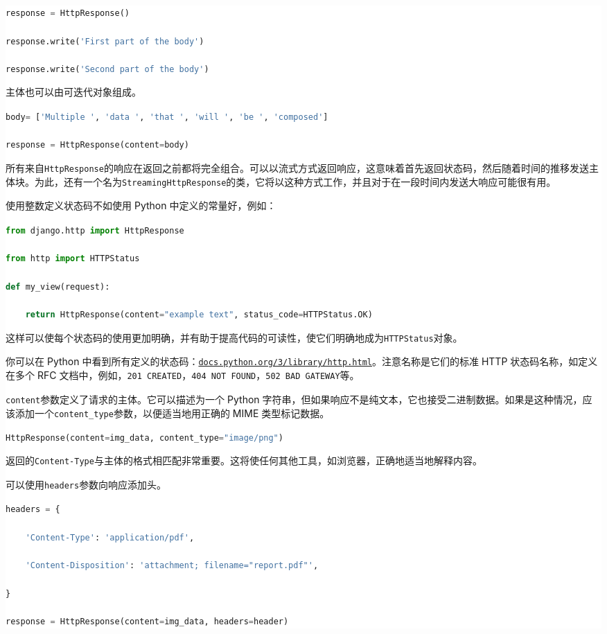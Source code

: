 ```py
response = HttpResponse()

response.write('First part of the body')

response.write('Second part of the body') 
```

主体也可以由可迭代对象组成。

```py
body= ['Multiple ', 'data ', 'that ', 'will ', 'be ', 'composed']

response = HttpResponse(content=body) 
```

所有来自`HttpResponse`的响应在返回之前都将完全组合。可以以流式方式返回响应，这意味着首先返回状态码，然后随着时间的推移发送主体块。为此，还有一个名为`StreamingHttpResponse`的类，它将以这种方式工作，并且对于在一段时间内发送大响应可能很有用。

使用整数定义状态码不如使用 Python 中定义的常量好，例如：

```py
from django.http import HttpResponse

from http import HTTPStatus

def my_view(request):

    return HttpResponse(content="example text", status_code=HTTPStatus.OK) 
```

这样可以使每个状态码的使用更加明确，并有助于提高代码的可读性，使它们明确地成为`HTTPStatus`对象。

你可以在 Python 中看到所有定义的状态码：[`docs.python.org/3/library/http.html`](https://docs.python.org/3/library/http.html)。注意名称是它们的标准 HTTP 状态码名称，如定义在多个 RFC 文档中，例如，`201 CREATED`，`404 NOT FOUND`，`502 BAD GATEWAY`等。

`content`参数定义了请求的主体。它可以描述为一个 Python 字符串，但如果响应不是纯文本，它也接受二进制数据。如果是这种情况，应该添加一个`content_type`参数，以便适当地用正确的 MIME 类型标记数据。

```py
HttpResponse(content=img_data, content_type="image/png") 
```

返回的`Content-Type`与主体的格式相匹配非常重要。这将使任何其他工具，如浏览器，正确地适当地解释内容。

可以使用`headers`参数向响应添加头。

```py
headers = {

    'Content-Type': 'application/pdf',

    'Content-Disposition': 'attachment; filename="report.pdf"',

}

response = HttpResponse(content=img_data, headers=header) 
```
